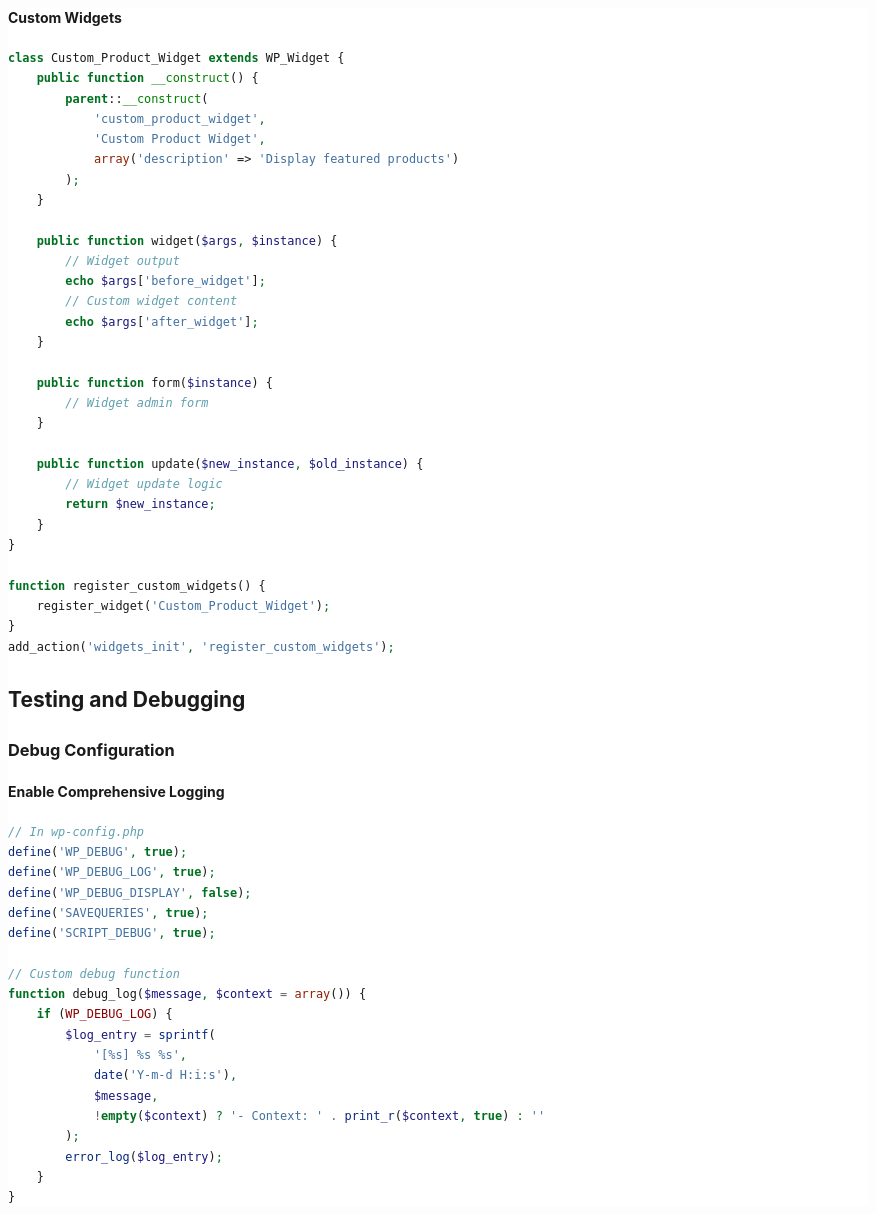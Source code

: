 
#### Custom Widgets
```php
class Custom_Product_Widget extends WP_Widget {
    public function __construct() {
        parent::__construct(
            'custom_product_widget',
            'Custom Product Widget',
            array('description' => 'Display featured products')
        );
    }
    
    public function widget($args, $instance) {
        // Widget output
        echo $args['before_widget'];
        // Custom widget content
        echo $args['after_widget'];
    }
    
    public function form($instance) {
        // Widget admin form
    }
    
    public function update($new_instance, $old_instance) {
        // Widget update logic
        return $new_instance;
    }
}

function register_custom_widgets() {
    register_widget('Custom_Product_Widget');
}
add_action('widgets_init', 'register_custom_widgets');
```

## Testing and Debugging

### Debug Configuration

#### Enable Comprehensive Logging
```php
// In wp-config.php
define('WP_DEBUG', true);
define('WP_DEBUG_LOG', true);
define('WP_DEBUG_DISPLAY', false);
define('SAVEQUERIES', true);
define('SCRIPT_DEBUG', true);

// Custom debug function
function debug_log($message, $context = array()) {
    if (WP_DEBUG_LOG) {
        $log_entry = sprintf(
            '[%s] %s %s',
            date('Y-m-d H:i:s'),
            $message,
            !empty($context) ? '- Context: ' . print_r($context, true) : ''
        );
        error_log($log_entry);
    }
}
```
